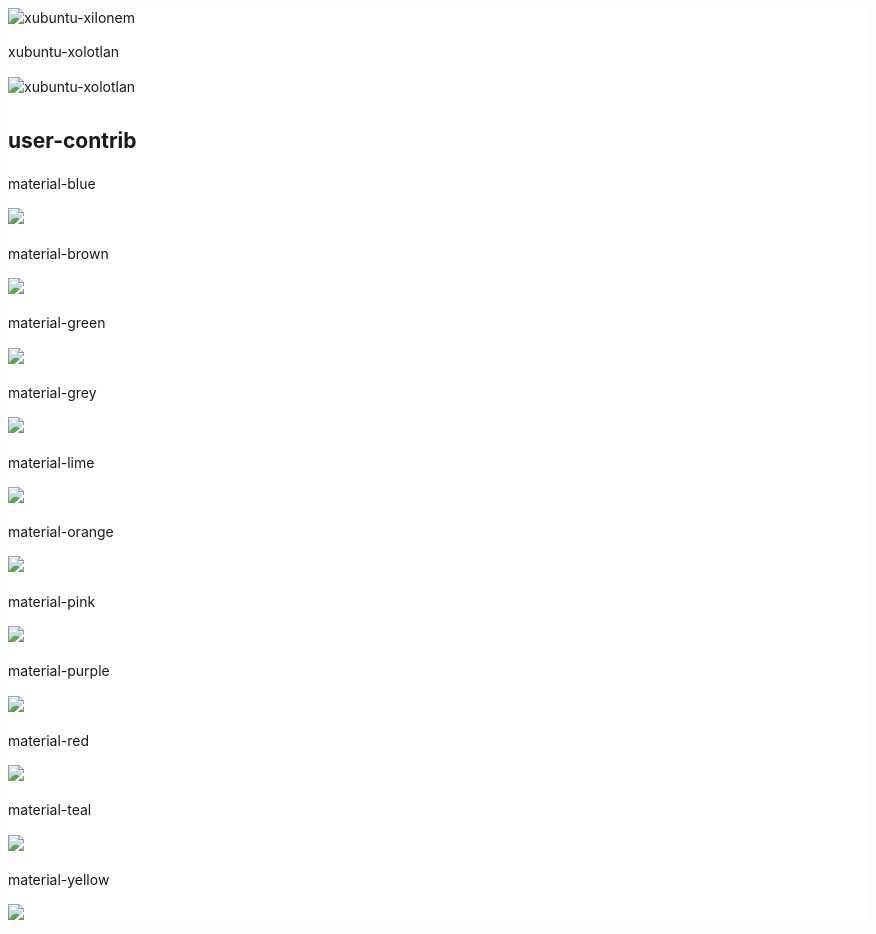 ![xubuntu-xilonem](https://raw.githubusercontent.com/dohliam/libreoffice-impress-templates/master/ubuntu-odp/xubuntu-xilonem/Thumbnails/thumbnail.png)

xubuntu-xolotlan

![xubuntu-xolotlan](https://raw.githubusercontent.com/dohliam/libreoffice-impress-templates/master/ubuntu-odp/xubuntu-xolotlan/Thumbnails/thumbnail.png)

## user-contrib

material-blue

![](https://raw.githubusercontent.com/dohliam/libreoffice-impress-templates/master/user-contrib/material-simple/material-blue/Thumbnails/thumbnail.png)

material-brown

![](https://raw.githubusercontent.com/dohliam/libreoffice-impress-templates/master/user-contrib/material-simple/material-brown/Thumbnails/thumbnail.png)

material-green

![](https://raw.githubusercontent.com/dohliam/libreoffice-impress-templates/master/user-contrib/material-simple/material-green/Thumbnails/thumbnail.png)

material-grey

![](https://raw.githubusercontent.com/dohliam/libreoffice-impress-templates/master/user-contrib/material-simple/material-grey/Thumbnails/thumbnail.png)

material-lime

![](https://raw.githubusercontent.com/dohliam/libreoffice-impress-templates/master/user-contrib/material-simple/material-lime/Thumbnails/thumbnail.png)

material-orange

![](https://raw.githubusercontent.com/dohliam/libreoffice-impress-templates/master/user-contrib/material-simple/material-orange/Thumbnails/thumbnail.png)

material-pink

![](https://raw.githubusercontent.com/dohliam/libreoffice-impress-templates/master/user-contrib/material-simple/material-pink/Thumbnails/thumbnail.png)

material-purple

![](https://raw.githubusercontent.com/dohliam/libreoffice-impress-templates/master/user-contrib/material-simple/material-purple/Thumbnails/thumbnail.png)

material-red

![](https://raw.githubusercontent.com/dohliam/libreoffice-impress-templates/master/user-contrib/material-simple/material-red/Thumbnails/thumbnail.png)

material-teal

![](https://raw.githubusercontent.com/dohliam/libreoffice-impress-templates/master/user-contrib/material-simple/material-teal/Thumbnails/thumbnail.png)

material-yellow

![](https://raw.githubusercontent.com/dohliam/libreoffice-impress-templates/master/user-contrib/material-simple/material-yellow/Thumbnails/thumbnail.png)
